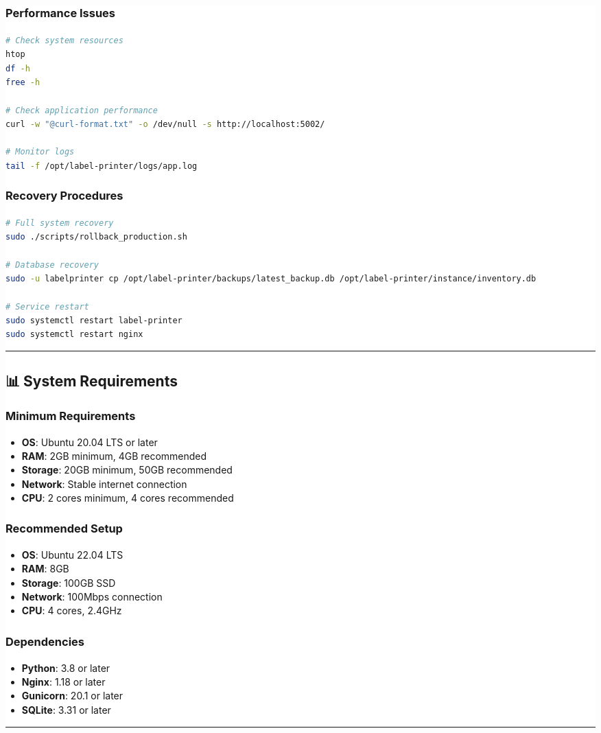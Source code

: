 ### Performance Issues
```bash
# Check system resources
htop
df -h
free -h

# Check application performance
curl -w "@curl-format.txt" -o /dev/null -s http://localhost:5002/

# Monitor logs
tail -f /opt/label-printer/logs/app.log
```

### Recovery Procedures
```bash
# Full system recovery
sudo ./scripts/rollback_production.sh

# Database recovery
sudo -u labelprinter cp /opt/label-printer/backups/latest_backup.db /opt/label-printer/instance/inventory.db

# Service restart
sudo systemctl restart label-printer
sudo systemctl restart nginx
```

---

## 📊 System Requirements

### Minimum Requirements
- **OS**: Ubuntu 20.04 LTS or later
- **RAM**: 2GB minimum, 4GB recommended
- **Storage**: 20GB minimum, 50GB recommended
- **Network**: Stable internet connection
- **CPU**: 2 cores minimum, 4 cores recommended

### Recommended Setup
- **OS**: Ubuntu 22.04 LTS
- **RAM**: 8GB
- **Storage**: 100GB SSD
- **Network**: 100Mbps connection
- **CPU**: 4 cores, 2.4GHz

### Dependencies
- **Python**: 3.8 or later
- **Nginx**: 1.18 or later
- **Gunicorn**: 20.1 or later
- **SQLite**: 3.31 or later

---